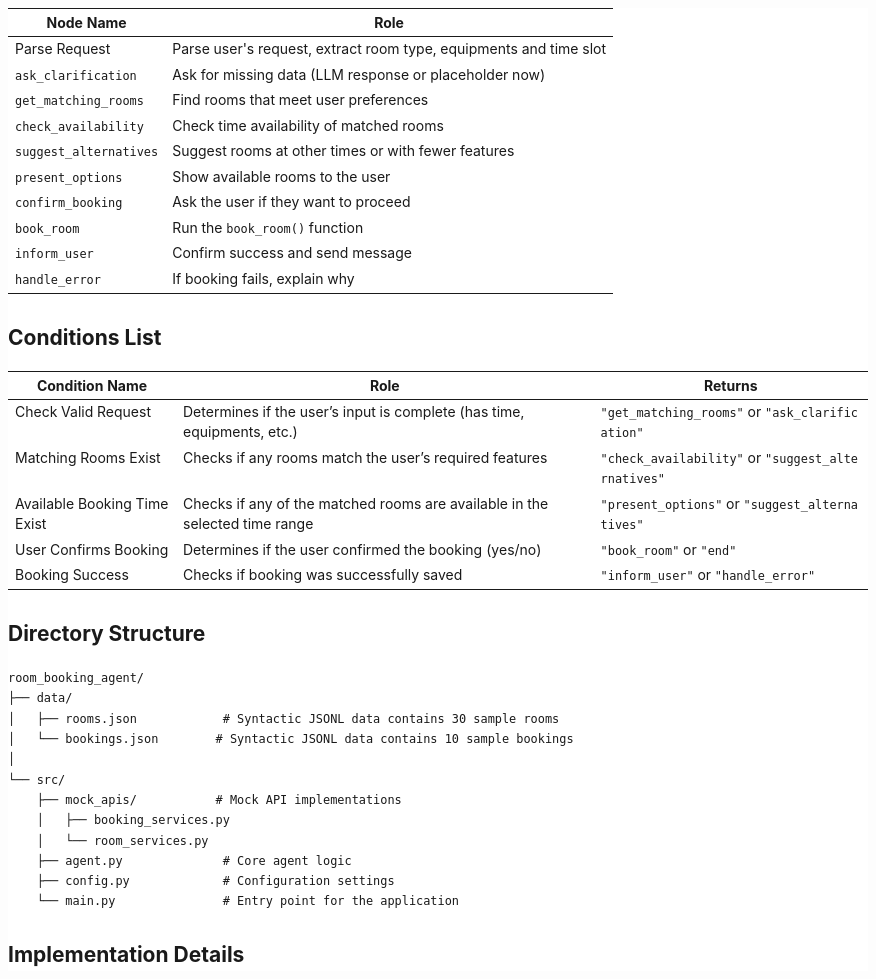 | Node Name              | Role                                                              |
| ---------------------- | ----------------------------------------------------------------- |
| Parse Request          | Parse user's request, extract room type, equipments and time slot |
| `ask_clarification`    | Ask for missing data (LLM response or placeholder now)            |
| `get_matching_rooms`   | Find rooms that meet user preferences                             |
| `check_availability`   | Check time availability of matched rooms                          |
| `suggest_alternatives` | Suggest rooms at other times or with fewer features               |
| `present_options`      | Show available rooms to the user                                  |
| `confirm_booking`      | Ask the user if they want to proceed                              |
| `book_room`            | Run the `book_room()` function                                    |
| `inform_user`          | Confirm success and send message                                  |
| `handle_error`         | If booking fails, explain why                                     |
## Conditions List

| **Condition Name**           | **Role**                                                                    | **Returns**                                        |
| ---------------------------- | --------------------------------------------------------------------------- | -------------------------------------------------- |
| Check Valid Request          | Determines if the user’s input is complete (has time, equipments, etc.)     | `"get_matching_rooms"` or `"ask_clarification"`    |
| Matching Rooms Exist         | Checks if any rooms match the user’s required features                      | `"check_availability"` or `"suggest_alternatives"` |
| Available Booking Time Exist | Checks if any of the matched rooms are available in the selected time range | `"present_options"` or `"suggest_alternatives"`    |
| User Confirms Booking        | Determines if the user confirmed the booking (yes/no)                       | `"book_room"` or `"end"`                           |
| Booking Success              | Checks if booking was successfully saved                                    | `"inform_user"` or `"handle_error"`                |
## Directory Structure

```tree
room_booking_agent/
├── data/             
│   ├── rooms.json            # Syntactic JSONL data contains 30 sample rooms
│   └── bookings.json        # Syntactic JSONL data contains 10 sample bookings
│
└── src/
    ├── mock_apis/           # Mock API implementations
    │   ├── booking_services.py
    │   └── room_services.py
    ├── agent.py              # Core agent logic
    ├── config.py             # Configuration settings
    └── main.py               # Entry point for the application
```
## Implementation Details
